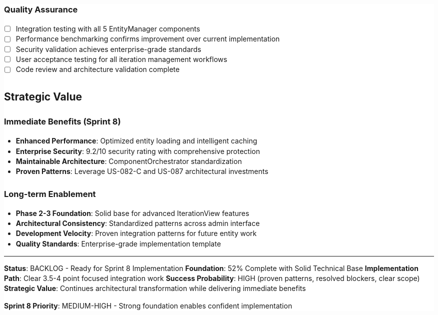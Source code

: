 ### Quality Assurance

- [ ] Integration testing with all 5 EntityManager components
- [ ] Performance benchmarking confirms improvement over current implementation
- [ ] Security validation achieves enterprise-grade standards
- [ ] User acceptance testing for all iteration management workflows
- [ ] Code review and architecture validation complete

## Strategic Value

### Immediate Benefits (Sprint 8)

- **Enhanced Performance**: Optimized entity loading and intelligent caching
- **Enterprise Security**: 9.2/10 security rating with comprehensive protection
- **Maintainable Architecture**: ComponentOrchestrator standardization
- **Proven Patterns**: Leverage US-082-C and US-087 architectural investments

### Long-term Enablement

- **Phase 2-3 Foundation**: Solid base for advanced IterationView features
- **Architectural Consistency**: Standardized patterns across admin interface
- **Development Velocity**: Proven integration patterns for future entity work
- **Quality Standards**: Enterprise-grade implementation template

---

**Status**: BACKLOG - Ready for Sprint 8 Implementation
**Foundation**: 52% Complete with Solid Technical Base
**Implementation Path**: Clear 3.5-4 point focused integration work
**Success Probability**: HIGH (proven patterns, resolved blockers, clear scope)
**Strategic Value**: Continues architectural transformation while delivering immediate benefits

**Sprint 8 Priority**: MEDIUM-HIGH - Strong foundation enables confident implementation
